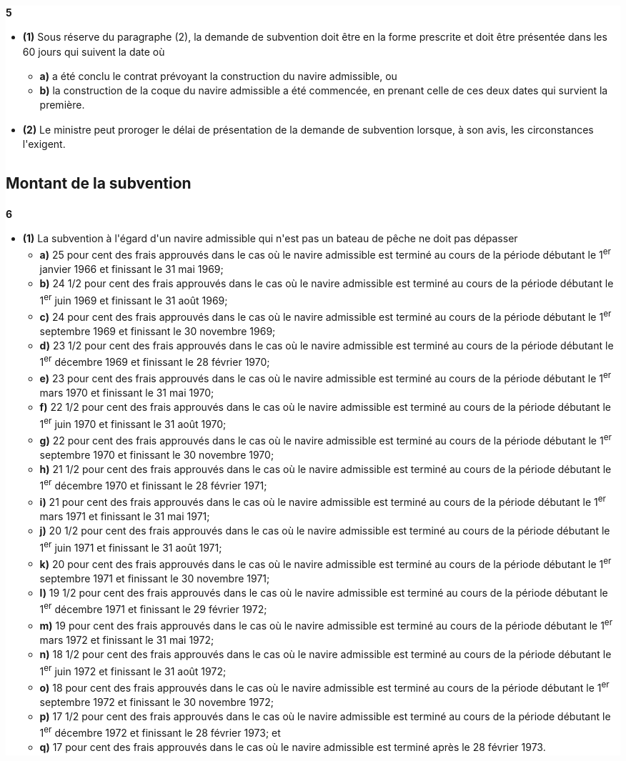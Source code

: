 

**5** 

- **(1)** Sous réserve du paragraphe (2), la demande de subvention doit être en la forme prescrite et doit être présentée dans les 60 jours qui suivent la date où
	- **a)** a été conclu le contrat prévoyant la construction du navire admissible, ou
	- **b)** la construction de la coque du navire admissible a été commencée,
en prenant celle de ces deux dates qui survient la première.

- **(2)** Le ministre peut proroger le délai de présentation de la demande de subvention lorsque, à son avis, les circonstances l'exigent.




## Montant de la subvention


**6** 

- **(1)** La subvention à l'égard d'un navire admissible qui n'est pas un bateau de pêche ne doit pas dépasser
	- **a)** 25 pour cent des frais approuvés dans le cas où le navire admissible est terminé au cours de la période débutant le 1<sup>er</sup> janvier 1966 et finissant le 31 mai 1969;
	- **b)** 24 1/2 pour cent des frais approuvés dans le cas où le navire admissible est terminé au cours de la période débutant le 1<sup>er</sup> juin 1969 et finissant le 31 août 1969;
	- **c)** 24 pour cent des frais approuvés dans le cas où le navire admissible est terminé au cours de la période débutant le 1<sup>er</sup> septembre 1969 et finissant le 30 novembre 1969;
	- **d)** 23 1/2 pour cent des frais approuvés dans le cas où le navire admissible est terminé au cours de la période débutant le 1<sup>er</sup> décembre 1969 et finissant le 28 février 1970;
	- **e)** 23 pour cent des frais approuvés dans le cas où le navire admissible est terminé au cours de la période débutant le 1<sup>er</sup> mars 1970 et finissant le 31 mai 1970;
	- **f)** 22 1/2 pour cent des frais approuvés dans le cas où le navire admissible est terminé au cours de la période débutant le 1<sup>er</sup> juin 1970 et finissant le 31 août 1970;
	- **g)** 22 pour cent des frais approuvés dans le cas où le navire admissible est terminé au cours de la période débutant le 1<sup>er</sup> septembre 1970 et finissant le 30 novembre 1970;
	- **h)** 21 1/2 pour cent des frais approuvés dans le cas où le navire admissible est terminé au cours de la période débutant le 1<sup>er</sup> décembre 1970 et finissant le 28 février 1971;
	- **i)** 21 pour cent des frais approuvés dans le cas où le navire admissible est terminé au cours de la période débutant le 1<sup>er</sup> mars 1971 et finissant le 31 mai 1971;
	- **j)** 20 1/2 pour cent des frais approuvés dans le cas où le navire admissible est terminé au cours de la période débutant le 1<sup>er</sup> juin 1971 et finissant le 31 août 1971;
	- **k)** 20 pour cent des frais approuvés dans le cas où le navire admissible est terminé au cours de la période débutant le 1<sup>er</sup> septembre 1971 et finissant le 30 novembre 1971;
	- **l)** 19 1/2 pour cent des frais approuvés dans le cas où le navire admissible est terminé au cours de la période débutant le 1<sup>er</sup> décembre 1971 et finissant le 29 février 1972;
	- **m)** 19 pour cent des frais approuvés dans le cas où le navire admissible est terminé au cours de la période débutant le 1<sup>er</sup> mars 1972 et finissant le 31 mai 1972;
	- **n)** 18 1/2 pour cent des frais approuvés dans le cas où le navire admissible est terminé au cours de la période débutant le 1<sup>er</sup> juin 1972 et finissant le 31 août 1972;
	- **o)** 18 pour cent des frais approuvés dans le cas où le navire admissible est terminé au cours de la période débutant le 1<sup>er</sup> septembre 1972 et finissant le 30 novembre 1972;
	- **p)** 17 1/2 pour cent des frais approuvés dans le cas où le navire admissible est terminé au cours de la période débutant le 1<sup>er</sup> décembre 1972 et finissant le 28 février 1973; et
	- **q)** 17 pour cent des frais approuvés dans le cas où le navire admissible est terminé après le 28 février 1973.
